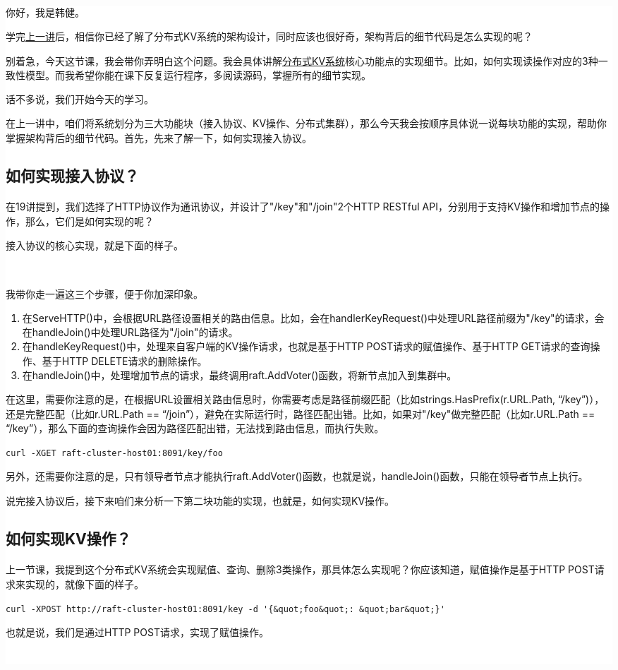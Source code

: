 <audio id="audio" title="20 | 基于Raft的分布式KV系统开发实战（二）：如何实现代码？" controls="" preload="none"><source id="mp3" src="https://static001.geekbang.org/resource/audio/8e/64/8e4159f5178fbdd3144cd289b7ff2a64.mp3"></audio>

你好，我是韩健。

学完[上一讲](https://time.geekbang.org/column/article/217049)后，相信你已经了解了分布式KV系统的架构设计，同时应该也很好奇，架构背后的细节代码是怎么实现的呢？

别着急，今天这节课，我会带你弄明白这个问题。我会具体讲解[分布式KV系统](https://github.com/hanj4096/raftdb)核心功能点的实现细节。比如，如何实现读操作对应的3种一致性模型。而我希望你能在课下反复运行程序，多阅读源码，掌握所有的细节实现。

话不多说，我们开始今天的学习。

在上一讲中，咱们将系统划分为三大功能块（接入协议、KV操作、分布式集群），那么今天我会按顺序具体说一说每块功能的实现，帮助你掌握架构背后的细节代码。首先，先来了解一下，如何实现接入协议。

## 如何实现接入协议？

在19讲提到，我们选择了HTTP协议作为通讯协议，并设计了"/key"和"/join"2个HTTP RESTful API，分别用于支持KV操作和增加节点的操作，那么，它们是如何实现的呢？

接入协议的核心实现，就是下面的样子。

<img src="https://static001.geekbang.org/resource/image/b7/56/b72754232480fadd7d8eeb9bfdd15e56.jpg" alt="" title="图1">

我带你走一遍这三个步骤，便于你加深印象。

1. 在ServeHTTP()中，会根据URL路径设置相关的路由信息。比如，会在handlerKeyRequest()中处理URL路径前缀为"/key"的请求，会在handleJoin()中处理URL路径为"/join"的请求。
1. 在handleKeyRequest()中，处理来自客户端的KV操作请求，也就是基于HTTP POST请求的赋值操作、基于HTTP GET请求的查询操作、基于HTTP DELETE请求的删除操作。
1. 在handleJoin()中，处理增加节点的请求，最终调用raft.AddVoter()函数，将新节点加入到集群中。

在这里，需要你注意的是，在根据URL设置相关路由信息时，你需要考虑是路径前缀匹配（比如strings.HasPrefix(r.URL.Path, “/key”)），还是完整匹配（比如r.URL.Path == “/join”），避免在实际运行时，路径匹配出错。比如，如果对"/key"做完整匹配（比如r.URL.Path == “/key”），那么下面的查询操作会因为路径匹配出错，无法找到路由信息，而执行失败。

```
curl -XGET raft-cluster-host01:8091/key/foo

```

另外，还需要你注意的是，只有领导者节点才能执行raft.AddVoter()函数，也就是说，handleJoin()函数，只能在领导者节点上执行。

说完接入协议后，接下来咱们来分析一下第二块功能的实现，也就是，如何实现KV操作。

## 如何实现KV操作？

上一节课，我提到这个分布式KV系统会实现赋值、查询、删除3类操作，那具体怎么实现呢？你应该知道，赋值操作是基于HTTP POST请求来实现的，就像下面的样子。

```
curl -XPOST http://raft-cluster-host01:8091/key -d '{&quot;foo&quot;: &quot;bar&quot;}'

```

也就是说，我们是通过HTTP POST请求，实现了赋值操作。

<img src="https://static001.geekbang.org/resource/image/ad/91/ad3f4c3955f721fe60d7f041ea9aae91.jpg" alt="" title="图2">
